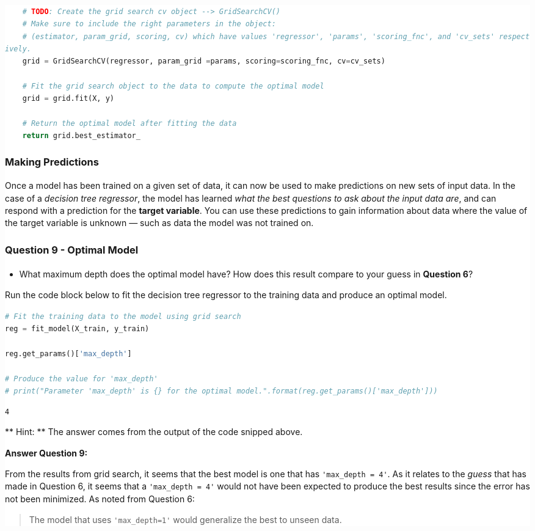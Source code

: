 ```python
    # TODO: Create the grid search cv object --> GridSearchCV()
    # Make sure to include the right parameters in the object:
    # (estimator, param_grid, scoring, cv) which have values 'regressor', 'params', 'scoring_fnc', and 'cv_sets' respectively.
    grid = GridSearchCV(regressor, param_grid =params, scoring=scoring_fnc, cv=cv_sets)

    # Fit the grid search object to the data to compute the optimal model
    grid = grid.fit(X, y)

    # Return the optimal model after fitting the data
    return grid.best_estimator_
```

### Making Predictions
Once a model has been trained on a given set of data, it can now be used to make predictions on new sets of input data. In the case of a *decision tree regressor*, the model has learned *what the best questions to ask about the input data are*, and can respond with a prediction for the **target variable**. You can use these predictions to gain information about data where the value of the target variable is unknown — such as data the model was not trained on.

### Question 9 - Optimal Model

* What maximum depth does the optimal model have? How does this result compare to your guess in **Question 6**?  

Run the code block below to fit the decision tree regressor to the training data and produce an optimal model.


```python
# Fit the training data to the model using grid search
reg = fit_model(X_train, y_train)

reg.get_params()['max_depth']

# Produce the value for 'max_depth'
# print("Parameter 'max_depth' is {} for the optimal model.".format(reg.get_params()['max_depth']))
```




    4



** Hint: ** The answer comes from the output of the code snipped above.

**Answer Question 9:**

From the results from grid search, it seems that the best model is one that has `'max_depth = 4'`.  As it relates to the *guess* that has made in Question 6, it seems that a `'max_depth = 4'` would not have been expected to produce the best results since the error has not been minimized. As noted from Question 6:

> The model that uses  `'max_depth=1'` would generalize the best to unseen data. 
